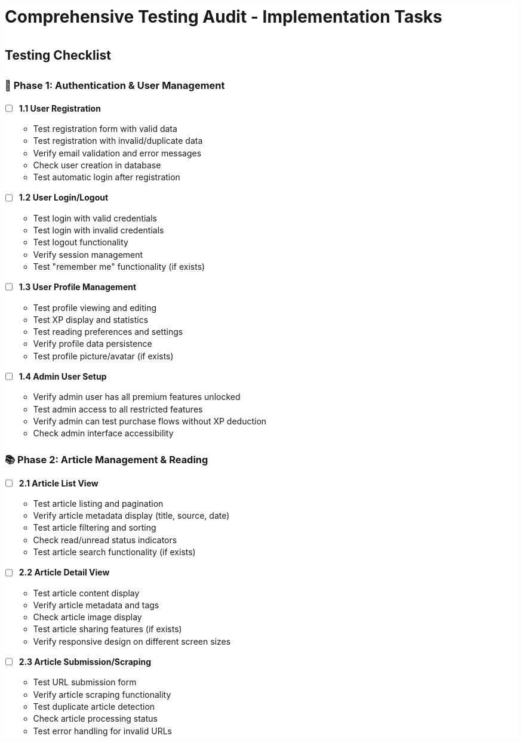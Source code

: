 # Comprehensive Testing Audit - Implementation Tasks

## Testing Checklist

### 🔐 **Phase 1: Authentication & User Management**

- [ ] **1.1 User Registration**
  - Test registration form with valid data
  - Test registration with invalid/duplicate data
  - Verify email validation and error messages
  - Check user creation in database
  - Test automatic login after registration

- [ ] **1.2 User Login/Logout**
  - Test login with valid credentials
  - Test login with invalid credentials
  - Test logout functionality
  - Verify session management
  - Test "remember me" functionality (if exists)

- [ ] **1.3 User Profile Management**
  - Test profile viewing and editing
  - Test XP display and statistics
  - Test reading preferences and settings
  - Verify profile data persistence
  - Test profile picture/avatar (if exists)

- [ ] **1.4 Admin User Setup**
  - Verify admin user has all premium features unlocked
  - Test admin access to all restricted features
  - Verify admin can test purchase flows without XP deduction
  - Check admin interface accessibility

### 📚 **Phase 2: Article Management & Reading**

- [ ] **2.1 Article List View**
  - Test article listing and pagination
  - Verify article metadata display (title, source, date)
  - Test article filtering and sorting
  - Check read/unread status indicators
  - Test article search functionality (if exists)

- [ ] **2.2 Article Detail View**
  - Test article content display
  - Verify article metadata and tags
  - Check article image display
  - Test article sharing features (if exists)
  - Verify responsive design on different screen sizes

- [ ] **2.3 Article Submission/Scraping**
  - Test URL submission form
  - Verify article scraping functionality
  - Test duplicate article detection
  - Check article processing status
  - Test error handling for invalid URLs
